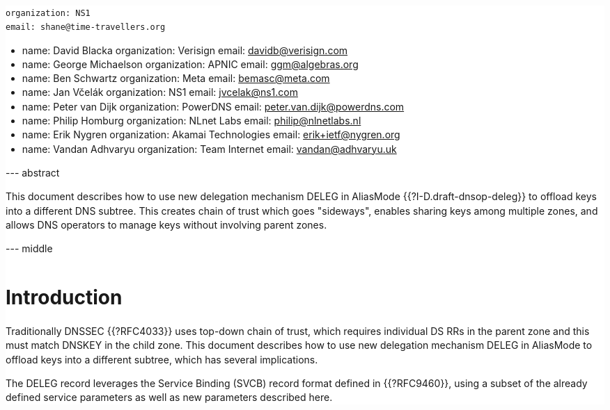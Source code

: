     organization: NS1
    email: shane@time-travellers.org
-
    name: David Blacka
    organization: Verisign
    email: davidb@verisign.com
-
    name: George Michaelson
    organization: APNIC
    email: ggm@algebras.org
-
    name: Ben Schwartz
    organization: Meta
    email: bemasc@meta.com
-
    name: Jan Včelák
    organization: NS1
    email: jvcelak@ns1.com
-
    name: Peter van Dijk
    organization: PowerDNS
    email: peter.van.dijk@powerdns.com
-
    name: Philip Homburg
    organization: NLnet Labs
    email: philip@nlnetlabs.nl
-
    name: Erik Nygren
    organization: Akamai Technologies
    email: erik+ietf@nygren.org
-
    name: Vandan Adhvaryu
    organization: Team Internet
    email: vandan@adhvaryu.uk

--- abstract

This document describes how to use new delegation mechanism DELEG in AliasMode {{?I-D.draft-dnsop-deleg}} to offload keys into a different DNS subtree. This creates chain of trust which goes "sideways", enables sharing keys among multiple zones, and allows DNS operators to manage keys without involving parent zones.

--- middle

# Introduction

Traditionally DNSSEC {{?RFC4033}} uses top-down chain of trust, which requires individual DS RRs in the parent zone and this must match DNSKEY in the child zone. This document describes how to use new delegation mechanism DELEG in AliasMode to offload keys into a different subtree, which has several implications.

The DELEG record leverages the Service Binding (SVCB) record format defined in {{?RFC9460}}, using a subset of the already defined service parameters as well as new parameters described here.
